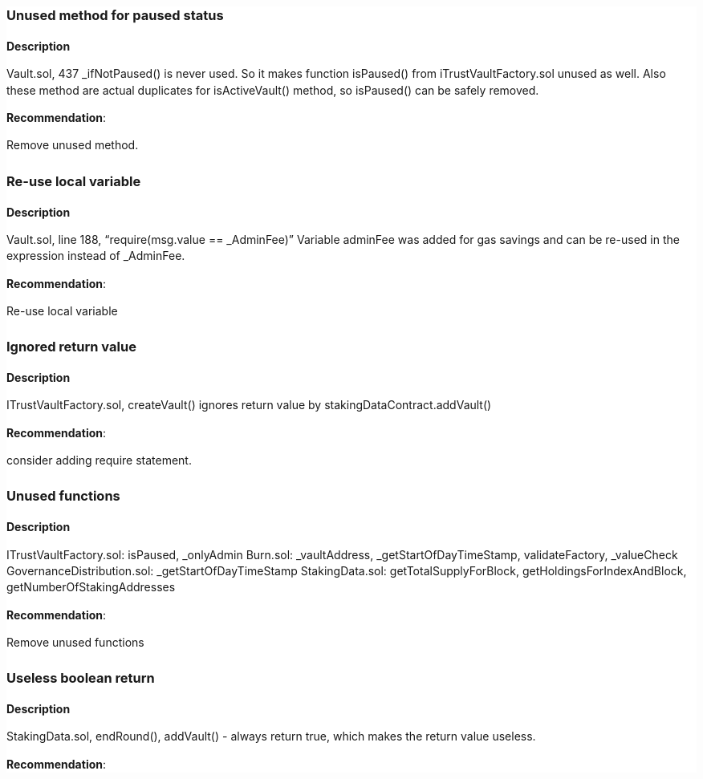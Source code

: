 ### Unused method for paused status

**Description**

Vault.sol, 437 _ifNotPaused() is never used.
So it makes function isPaused() from iTrustVaultFactory.sol unused as well.
Also these method are actual duplicates for isActiveVault() method, so isPaused() can be safely
removed.

**Recommendation**:

Remove unused method.

### Re-use local variable

**Description**

Vault.sol, line 188, “require(msg.value == _AdminFee)”
Variable adminFee was added for gas savings and can be re-used in the expression instead of
_AdminFee.

**Recommendation**:

Re-use local variable

### Ignored return value

**Description**

ITrustVaultFactory.sol, createVault() ignores return value by stakingDataContract.addVault()

**Recommendation**:

consider adding require statement.

### Unused functions

**Description**

ITrustVaultFactory.sol: isPaused, _onlyAdmin
Burn.sol: _vaultAddress, _getStartOfDayTimeStamp, validateFactory, _valueCheck
GovernanceDistribution.sol: _getStartOfDayTimeStamp
StakingData.sol: getTotalSupplyForBlock, getHoldingsForIndexAndBlock,
getNumberOfStakingAddresses

**Recommendation**:

Remove unused functions

### Useless boolean return

**Description**

StakingData.sol, endRound(), addVault() - always return true, which makes the return value
useless.

**Recommendation**:
